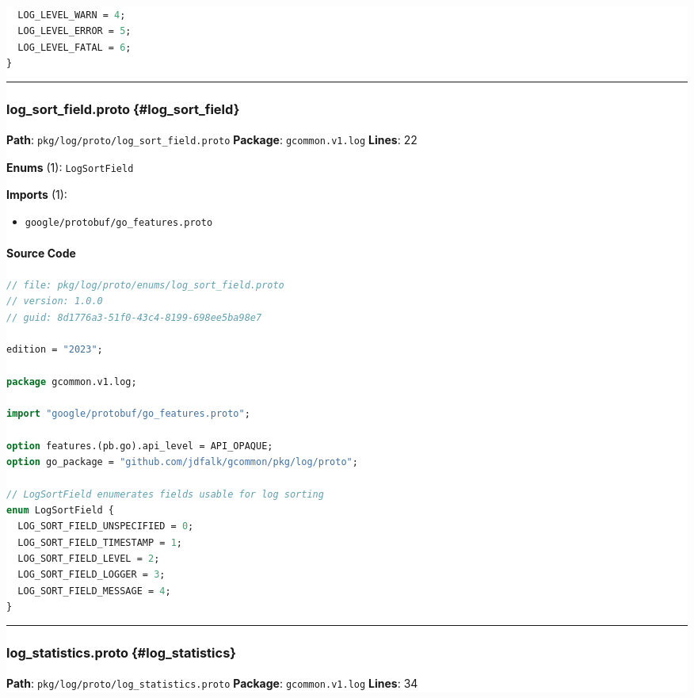 ```protobuf
  LOG_LEVEL_WARN = 4;
  LOG_LEVEL_ERROR = 5;
  LOG_LEVEL_FATAL = 6;
}

```

---

### log_sort_field.proto {#log_sort_field}

**Path**: `pkg/log/proto/log_sort_field.proto` **Package**: `gcommon.v1.log`
**Lines**: 22

**Enums** (1): `LogSortField`

**Imports** (1):

- `google/protobuf/go_features.proto`

#### Source Code

```protobuf
// file: pkg/log/proto/enums/log_sort_field.proto
// version: 1.0.0
// guid: 8d1776a3-51f0-43c4-8199-698ee5ba98e7

edition = "2023";

package gcommon.v1.log;

import "google/protobuf/go_features.proto";

option features.(pb.go).api_level = API_OPAQUE;
option go_package = "github.com/jdfalk/gcommon/pkg/log/proto";

// LogSortField enumerates fields usable for log sorting
enum LogSortField {
  LOG_SORT_FIELD_UNSPECIFIED = 0;
  LOG_SORT_FIELD_TIMESTAMP = 1;
  LOG_SORT_FIELD_LEVEL = 2;
  LOG_SORT_FIELD_LOGGER = 3;
  LOG_SORT_FIELD_MESSAGE = 4;
}

```

---

### log_statistics.proto {#log_statistics}

**Path**: `pkg/log/proto/log_statistics.proto` **Package**: `gcommon.v1.log`
**Lines**: 34
